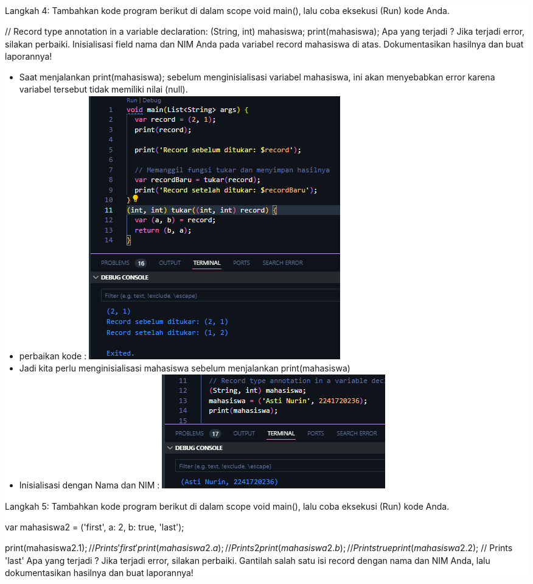 Langkah 4:
Tambahkan kode program berikut di dalam scope void main(), lalu coba eksekusi (Run) kode Anda.

// Record type annotation in a variable declaration:
(String, int) mahasiswa;
print(mahasiswa);
Apa yang terjadi ? Jika terjadi error, silakan perbaiki. Inisialisasi field nama dan NIM Anda pada variabel record mahasiswa di atas. Dokumentasikan hasilnya dan buat laporannya!
- Saat menjalankan print(mahasiswa); sebelum menginisialisasi variabel mahasiswa, ini akan menyebabkan error karena variabel tersebut tidak memiliki nilai (null).
- perbaikan kode : ![alt text](image-26.png)
- Jadi kita perlu menginisialisasi mahasiswa sebelum menjalankan print(mahasiswa)
- Inisialisasi dengan Nama dan NIM : ![alt text](image-27.png)

Langkah 5:
Tambahkan kode program berikut di dalam scope void main(), lalu coba eksekusi (Run) kode Anda.

var mahasiswa2 = ('first', a: 2, b: true, 'last');

print(mahasiswa2.$1); // Prints 'first'
print(mahasiswa2.a); // Prints 2
print(mahasiswa2.b); // Prints true
print(mahasiswa2.$2); // Prints 'last'
Apa yang terjadi ? Jika terjadi error, silakan perbaiki. Gantilah salah satu isi record dengan nama dan NIM Anda, lalu dokumentasikan hasilnya dan buat laporannya!